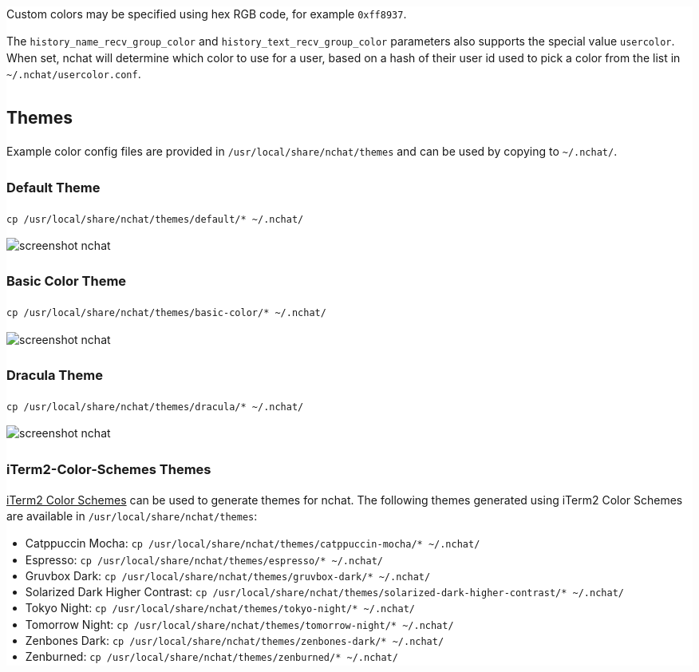 Custom colors may be specified using hex RGB code, for example `0xff8937`.

The `history_name_recv_group_color` and `history_text_recv_group_color`
parameters also supports the special value `usercolor`. When set, nchat will
determine which color to use for a user, based on a hash of their user id
used to pick a color from the list in `~/.nchat/usercolor.conf`.

Themes
------
Example color config files are provided in `/usr/local/share/nchat/themes`
and can be used by copying to `~/.nchat/`.

### Default Theme

    cp /usr/local/share/nchat/themes/default/* ~/.nchat/

![screenshot nchat](/doc/screenshot-nchat.png)

### Basic Color Theme

    cp /usr/local/share/nchat/themes/basic-color/* ~/.nchat/

![screenshot nchat](/doc/screenshot-nchat-basic-color.png)

### Dracula Theme

    cp /usr/local/share/nchat/themes/dracula/* ~/.nchat/

![screenshot nchat](/doc/screenshot-nchat-dracula.png)

### iTerm2-Color-Schemes Themes

[iTerm2 Color Schemes](https://github.com/mbadolato/iTerm2-Color-Schemes) can
be used to generate themes for nchat. The following themes generated using
iTerm2 Color Schemes are available in `/usr/local/share/nchat/themes`:

- Catppuccin Mocha:
  `cp /usr/local/share/nchat/themes/catppuccin-mocha/* ~/.nchat/`
- Espresso:
  `cp /usr/local/share/nchat/themes/espresso/* ~/.nchat/`
- Gruvbox Dark:
  `cp /usr/local/share/nchat/themes/gruvbox-dark/* ~/.nchat/`
- Solarized Dark Higher Contrast:
  `cp /usr/local/share/nchat/themes/solarized-dark-higher-contrast/* ~/.nchat/`
- Tokyo Night:
  `cp /usr/local/share/nchat/themes/tokyo-night/* ~/.nchat/`
- Tomorrow Night:
  `cp /usr/local/share/nchat/themes/tomorrow-night/* ~/.nchat/`
- Zenbones Dark:
  `cp /usr/local/share/nchat/themes/zenbones-dark/* ~/.nchat/`
- Zenburned:
  `cp /usr/local/share/nchat/themes/zenburned/* ~/.nchat/`
